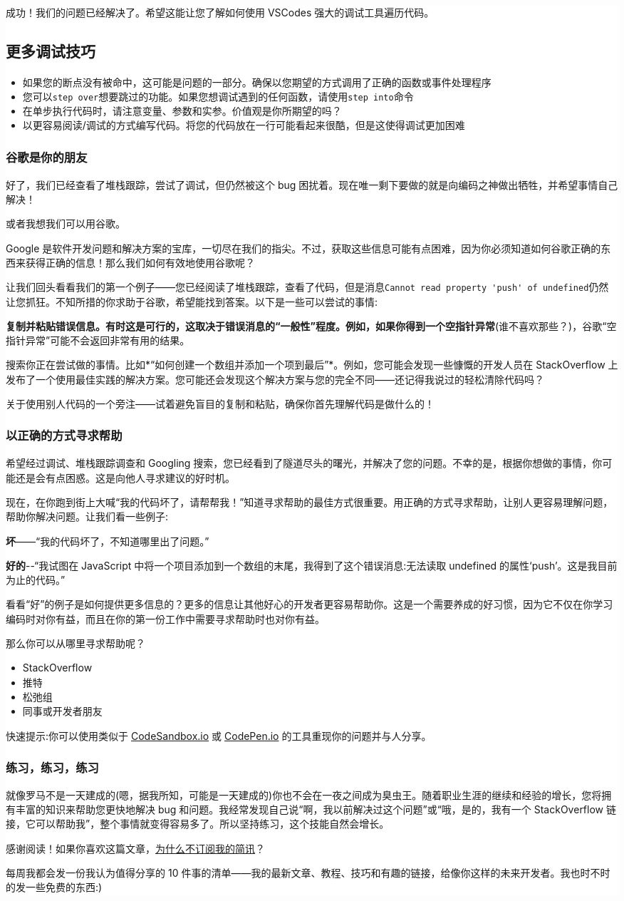 成功！我们的问题已经解决了。希望这能让您了解如何使用 VSCodes 强大的调试工具遍历代码。

## 更多调试技巧

*   如果您的断点没有被命中，这可能是问题的一部分。确保以您期望的方式调用了正确的函数或事件处理程序
*   您可以`step over`想要跳过的功能。如果您想调试遇到的任何函数，请使用`step into`命令
*   在单步执行代码时，请注意变量、参数和实参。价值观是你所期望的吗？
*   以更容易阅读/调试的方式编写代码。将您的代码放在一行可能看起来很酷，但是这使得调试更加困难

### 谷歌是你的朋友

好了，我们已经查看了堆栈跟踪，尝试了调试，但仍然被这个 bug 困扰着。现在唯一剩下要做的就是向编码之神做出牺牲，并希望事情自己解决！

或者我想我们可以用谷歌。

Google 是软件开发问题和解决方案的宝库，一切尽在我们的指尖。不过，获取这些信息可能有点困难，因为你必须知道如何谷歌正确的东西来获得正确的信息！那么我们如何有效地使用谷歌呢？

让我们回头看看我们的第一个例子——您已经阅读了堆栈跟踪，查看了代码，但是消息`Cannot read property 'push' of undefined`仍然让您抓狂。不知所措的你求助于谷歌，希望能找到答案。以下是一些可以尝试的事情:

**复制并粘贴错误信息。**有时这是可行的，这取决于错误消息的“一般性”程度。例如，如果你得到一个**空指针异常**(谁不喜欢那些？)，谷歌“空指针异常”可能不会返回非常有用的结果。

搜索你正在尝试做的事情。比如*“如何创建一个数组并添加一个项到最后”*。例如，您可能会发现一些慷慨的开发人员在 StackOverflow 上发布了一个使用最佳实践的解决方案。您可能还会发现这个解决方案与您的完全不同——还记得我说过的轻松清除代码吗？

关于使用别人代码的一个旁注——试着避免盲目的复制和粘贴，确保你首先理解代码是做什么的！

### 以正确的方式寻求帮助

希望经过调试、堆栈跟踪调查和 Googling 搜索，您已经看到了隧道尽头的曙光，并解决了您的问题。不幸的是，根据你想做的事情，你可能还是会有点困惑。这是向他人寻求建议的好时机。

现在，在你跑到街上大喊“我的代码坏了，请帮帮我！”知道寻求帮助的最佳方式很重要。用正确的方式寻求帮助，让别人更容易理解问题，帮助你解决问题。让我们看一些例子:

**坏**——“我的代码坏了，不知道哪里出了问题。”

**好的**--“我试图在 JavaScript 中将一个项目添加到一个数组的末尾，我得到了这个错误消息:无法读取 undefined 的属性‘push’。这是我目前为止的代码。”

看看“好”的例子是如何提供更多信息的？更多的信息让其他好心的开发者更容易帮助你。这是一个需要养成的好习惯，因为它不仅在你学习编码时对你有益，而且在你的第一份工作中需要寻求帮助时也对你有益。

那么你可以从哪里寻求帮助呢？

*   StackOverflow
*   推特
*   松弛组
*   同事或开发者朋友

快速提示:你可以使用类似于 [CodeSandbox.io](https://www.freecodecamp.org/news/the-beginner-bug-squashing-guide/codesandbox.io) 或 [CodePen.io](https://www.freecodecamp.org/news/the-beginner-bug-squashing-guide/codepen.io) 的工具重现你的问题并与人分享。

### 练习，练习，练习

就像罗马不是一天建成的(嗯，据我所知，可能是一天建成的)你也不会在一夜之间成为臭虫王。随着职业生涯的继续和经验的增长，您将拥有丰富的知识来帮助您更快地解决 bug 和问题。我经常发现自己说“啊，我以前解决过这个问题”或“哦，是的，我有一个 StackOverflow 链接，它可以帮助我”，整个事情就变得容易多了。所以坚持练习，这个技能自然会增长。

感谢阅读！如果你喜欢这篇文章，[为什么不订阅我的简讯](https://subscribe.chrisblakely.dev/)？

每周我都会发一份我认为值得分享的 10 件事的清单——我的最新文章、教程、技巧和有趣的链接，给像你这样的未来开发者。我也时不时的发一些免费的东西:)